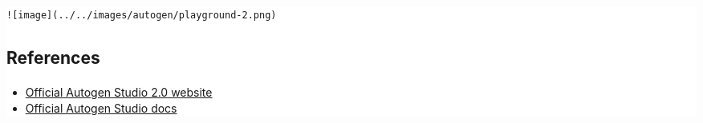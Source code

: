     ![image](../../images/autogen/playground-2.png)

## References

- [Official Autogen Studio 2.0 website](https://autogen-studio.com/autogen-studio-ui)
- [Official Autogen Studio docs](https://microsoft.github.io/autogen/docs)